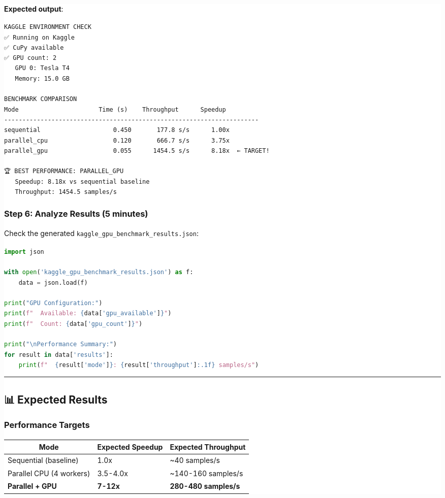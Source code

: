 **Expected output**:
```
KAGGLE ENVIRONMENT CHECK
✅ Running on Kaggle
✅ CuPy available
✅ GPU count: 2
   GPU 0: Tesla T4
   Memory: 15.0 GB

BENCHMARK COMPARISON
Mode                      Time (s)    Throughput      Speedup
----------------------------------------------------------------------
sequential                    0.450       177.8 s/s      1.00x
parallel_cpu                  0.120       666.7 s/s      3.75x
parallel_gpu                  0.055      1454.5 s/s      8.18x  ← TARGET!

🏆 BEST PERFORMANCE: PARALLEL_GPU
   Speedup: 8.18x vs sequential baseline
   Throughput: 1454.5 samples/s
```

### Step 6: Analyze Results (5 minutes)

Check the generated `kaggle_gpu_benchmark_results.json`:

```python
import json

with open('kaggle_gpu_benchmark_results.json') as f:
    data = json.load(f)

print("GPU Configuration:")
print(f"  Available: {data['gpu_available']}")
print(f"  Count: {data['gpu_count']}")

print("\nPerformance Summary:")
for result in data['results']:
    print(f"  {result['mode']}: {result['throughput']:.1f} samples/s")
```

---

## 📊 Expected Results

### Performance Targets

| Mode | Expected Speedup | Expected Throughput |
|------|-----------------|---------------------|
| Sequential (baseline) | 1.0x | ~40 samples/s |
| Parallel CPU (4 workers) | 3.5-4.0x | ~140-160 samples/s |
| **Parallel + GPU** | **7-12x** | **280-480 samples/s** |
